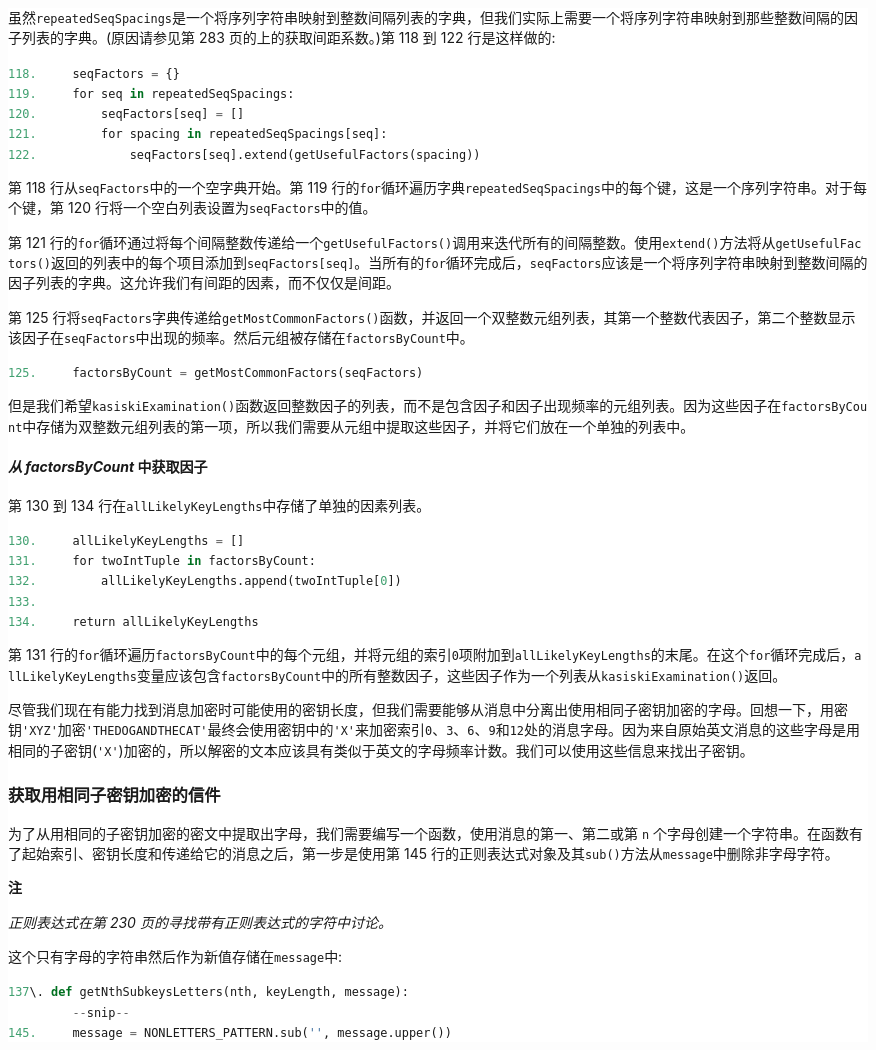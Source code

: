 虽然`repeatedSeqSpacings`是一个将序列字符串映射到整数间隔列表的字典，但我们实际上需要一个将序列字符串映射到那些整数间隔的因子列表的字典。(原因请参见第 283 页的上的获取间距系数。)第 118 到 122 行是这样做的:

```py
118.     seqFactors = {}
119.     for seq in repeatedSeqSpacings:
120.         seqFactors[seq] = []
121.         for spacing in repeatedSeqSpacings[seq]:
122.             seqFactors[seq].extend(getUsefulFactors(spacing))
```

第 118 行从`seqFactors`中的一个空字典开始。第 119 行的`for`循环遍历字典`repeatedSeqSpacings`中的每个键，这是一个序列字符串。对于每个键，第 120 行将一个空白列表设置为`seqFactors`中的值。

第 121 行的`for`循环通过将每个间隔整数传递给一个`getUsefulFactors()`调用来迭代所有的间隔整数。使用`extend()`方法将从`getUsefulFactors()`返回的列表中的每个项目添加到`seqFactors[seq]`。当所有的`for`循环完成后，`seqFactors`应该是一个将序列字符串映射到整数间隔的因子列表的字典。这允许我们有间距的因素，而不仅仅是间距。

第 125 行将`seqFactors`字典传递给`getMostCommonFactors()`函数，并返回一个双整数元组列表，其第一个整数代表因子，第二个整数显示该因子在`seqFactors`中出现的频率。然后元组被存储在`factorsByCount`中。

```py
125.     factorsByCount = getMostCommonFactors(seqFactors)
```

但是我们希望`kasiskiExamination()`函数返回整数因子的列表，而不是包含因子和因子出现频率的元组列表。因为这些因子在`factorsByCount`中存储为双整数元组列表的第一项，所以我们需要从元组中提取这些因子，并将它们放在一个单独的列表中。

#### ***从 factorsByCount* 中获取因子**

第 130 到 134 行在`allLikelyKeyLengths`中存储了单独的因素列表。

```py
130.     allLikelyKeyLengths = []
131.     for twoIntTuple in factorsByCount:
132.         allLikelyKeyLengths.append(twoIntTuple[0])
133.
134.     return allLikelyKeyLengths
```

第 131 行的`for`循环遍历`factorsByCount`中的每个元组，并将元组的索引`0`项附加到`allLikelyKeyLengths`的末尾。在这个`for`循环完成后，`allLikelyKeyLengths`变量应该包含`factorsByCount`中的所有整数因子，这些因子作为一个列表从`kasiskiExamination()`返回。

尽管我们现在有能力找到消息加密时可能使用的密钥长度，但我们需要能够从消息中分离出使用相同子密钥加密的字母。回想一下，用密钥`'XYZ'`加密`'THEDOGANDTHECAT'`最终会使用密钥中的`'X'`来加密索引`0`、`3`、`6`、`9`和`12`处的消息字母。因为来自原始英文消息的这些字母是用相同的子密钥(`'X'`)加密的，所以解密的文本应该具有类似于英文的字母频率计数。我们可以使用这些信息来找出子密钥。

### **获取用相同子密钥加密的信件**

为了从用相同的子密钥加密的密文中提取出字母，我们需要编写一个函数，使用消息的第一、第二或第 `n` 个字母创建一个字符串。在函数有了起始索引、密钥长度和传递给它的消息之后，第一步是使用第 145 行的正则表达式对象及其`sub()`方法从`message`中删除非字母字符。

**注**

*正则表达式在第 230 页的寻找带有正则表达式的字符中讨论。*

这个只有字母的字符串然后作为新值存储在`message`中:

```py
137\. def getNthSubkeysLetters(nth, keyLength, message):
         --snip--
145.     message = NONLETTERS_PATTERN.sub('', message.upper())
```
